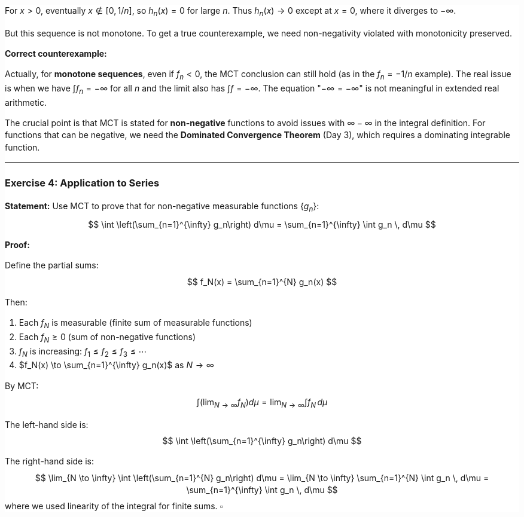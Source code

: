 For $x > 0$, eventually $x \notin [0, 1/n]$, so $h_n(x) = 0$ for large $n$. Thus $h_n(x) \to 0$ except at $x = 0$, where it diverges to $-\infty$.

But this sequence is not monotone. To get a true counterexample, we need non-negativity violated with monotonicity preserved.

**Correct counterexample:**

Actually, for **monotone sequences**, even if $f_n < 0$, the MCT conclusion can still hold (as in the $f_n = -1/n$ example). The real issue is when we have $\int f_n = -\infty$ for all $n$ and the limit also has $\int f = -\infty$. The equation "$-\infty = -\infty$" is not meaningful in extended real arithmetic.

The crucial point is that MCT is stated for **non-negative** functions to avoid issues with $\infty - \infty$ in the integral definition. For functions that can be negative, we need the **Dominated Convergence Theorem** (Day 3), which requires a dominating integrable function.

---

### **Exercise 4: Application to Series**

**Statement:** Use MCT to prove that for non-negative measurable functions $\{g_n\}$:
$$
\int \left(\sum_{n=1}^{\infty} g_n\right) d\mu = \sum_{n=1}^{\infty} \int g_n \, d\mu
$$

**Proof:**

Define the partial sums:
$$
f_N(x) = \sum_{n=1}^{N} g_n(x)
$$

Then:
1. Each $f_N$ is measurable (finite sum of measurable functions)
2. Each $f_N \geq 0$ (sum of non-negative functions)
3. $f_N$ is increasing: $f_1 \leq f_2 \leq f_3 \leq \cdots$
4. $f_N(x) \to \sum_{n=1}^{\infty} g_n(x)$ as $N \to \infty$

By MCT:
$$
\int \left(\lim_{N \to \infty} f_N\right) d\mu = \lim_{N \to \infty} \int f_N \, d\mu
$$

The left-hand side is:
$$
\int \left(\sum_{n=1}^{\infty} g_n\right) d\mu
$$

The right-hand side is:
$$
\lim_{N \to \infty} \int \left(\sum_{n=1}^{N} g_n\right) d\mu = \lim_{N \to \infty} \sum_{n=1}^{N} \int g_n \, d\mu = \sum_{n=1}^{\infty} \int g_n \, d\mu
$$
where we used linearity of the integral for finite sums. $\square$

